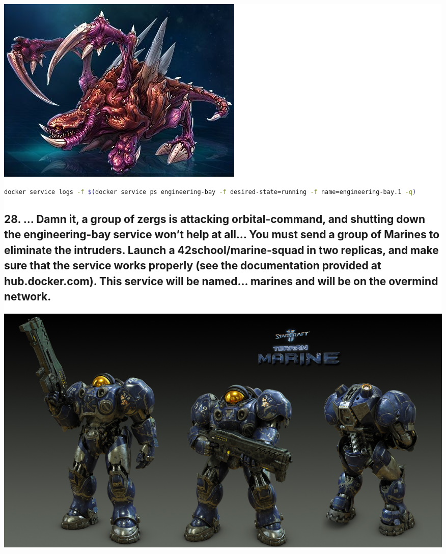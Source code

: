 ![c41af322121eee006a3e55487840c57d](readme/c41af322121eee006a3e55487840c57d.jpg)

```bash
docker service logs -f $(docker service ps engineering-bay -f desired-state=running -f name=engineering-bay.1 -q)
```



## 28. ... Damn it, a group of zergs is attacking orbital-command, and shutting down the engineering-bay service won’t help at all... You must send a group of Marines to eliminate the intruders. Launch a 42school/marine-squad in two replicas, and make sure that the service works properly (see the documentation provided at hub.docker.com). This service will be named... marines and will be on the overmind network.

![d2pg5tr-dae2fc5b-457a-4e62-90ec-d04f7cf54ddf](readme/d2pg5tr-dae2fc5b-457a-4e62-90ec-d04f7cf54ddf.jpg)
